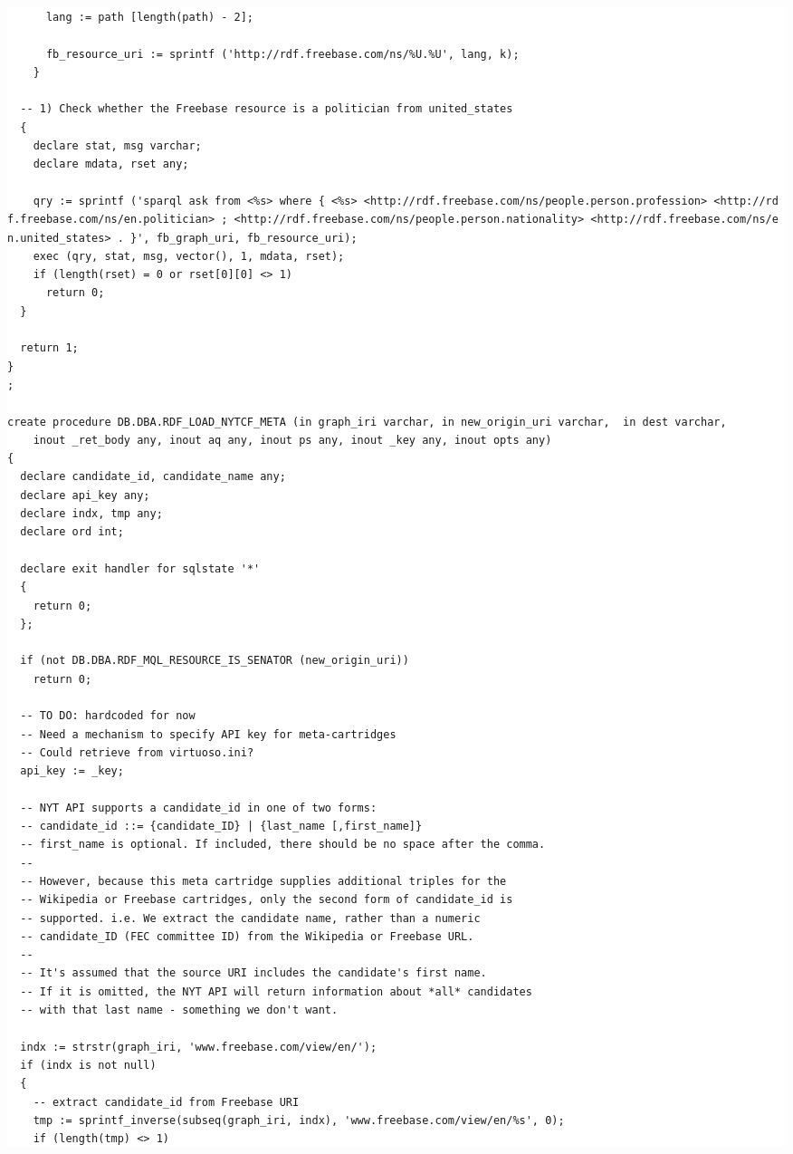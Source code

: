 ``` programlisting
      lang := path [length(path) - 2];

      fb_resource_uri := sprintf ('http://rdf.freebase.com/ns/%U.%U', lang, k);
    }

  -- 1) Check whether the Freebase resource is a politician from united_states
  {
    declare stat, msg varchar;
    declare mdata, rset any;

    qry := sprintf ('sparql ask from <%s> where { <%s> <http://rdf.freebase.com/ns/people.person.profession> <http://rdf.freebase.com/ns/en.politician> ; <http://rdf.freebase.com/ns/people.person.nationality> <http://rdf.freebase.com/ns/en.united_states> . }', fb_graph_uri, fb_resource_uri);
    exec (qry, stat, msg, vector(), 1, mdata, rset);
    if (length(rset) = 0 or rset[0][0] <> 1)
      return 0;
  }

  return 1;
}
;

create procedure DB.DBA.RDF_LOAD_NYTCF_META (in graph_iri varchar, in new_origin_uri varchar,  in dest varchar,
    inout _ret_body any, inout aq any, inout ps any, inout _key any, inout opts any)
{
  declare candidate_id, candidate_name any;
  declare api_key any;
  declare indx, tmp any;
  declare ord int;

  declare exit handler for sqlstate '*'
  {
    return 0;
  };

  if (not DB.DBA.RDF_MQL_RESOURCE_IS_SENATOR (new_origin_uri))
    return 0;

  -- TO DO: hardcoded for now
  -- Need a mechanism to specify API key for meta-cartridges
  -- Could retrieve from virtuoso.ini?
  api_key := _key;

  -- NYT API supports a candidate_id in one of two forms:
  -- candidate_id ::= {candidate_ID} | {last_name [,first_name]}
  -- first_name is optional. If included, there should be no space after the comma.
  --
  -- However, because this meta cartridge supplies additional triples for the
  -- Wikipedia or Freebase cartridges, only the second form of candidate_id is
  -- supported. i.e. We extract the candidate name, rather than a numeric
  -- candidate_ID (FEC committee ID) from the Wikipedia or Freebase URL.
  --
  -- It's assumed that the source URI includes the candidate's first name.
  -- If it is omitted, the NYT API will return information about *all* candidates
  -- with that last name - something we don't want.

  indx := strstr(graph_iri, 'www.freebase.com/view/en/');
  if (indx is not null)
  {
    -- extract candidate_id from Freebase URI
    tmp := sprintf_inverse(subseq(graph_iri, indx), 'www.freebase.com/view/en/%s', 0);
    if (length(tmp) <> 1)
```